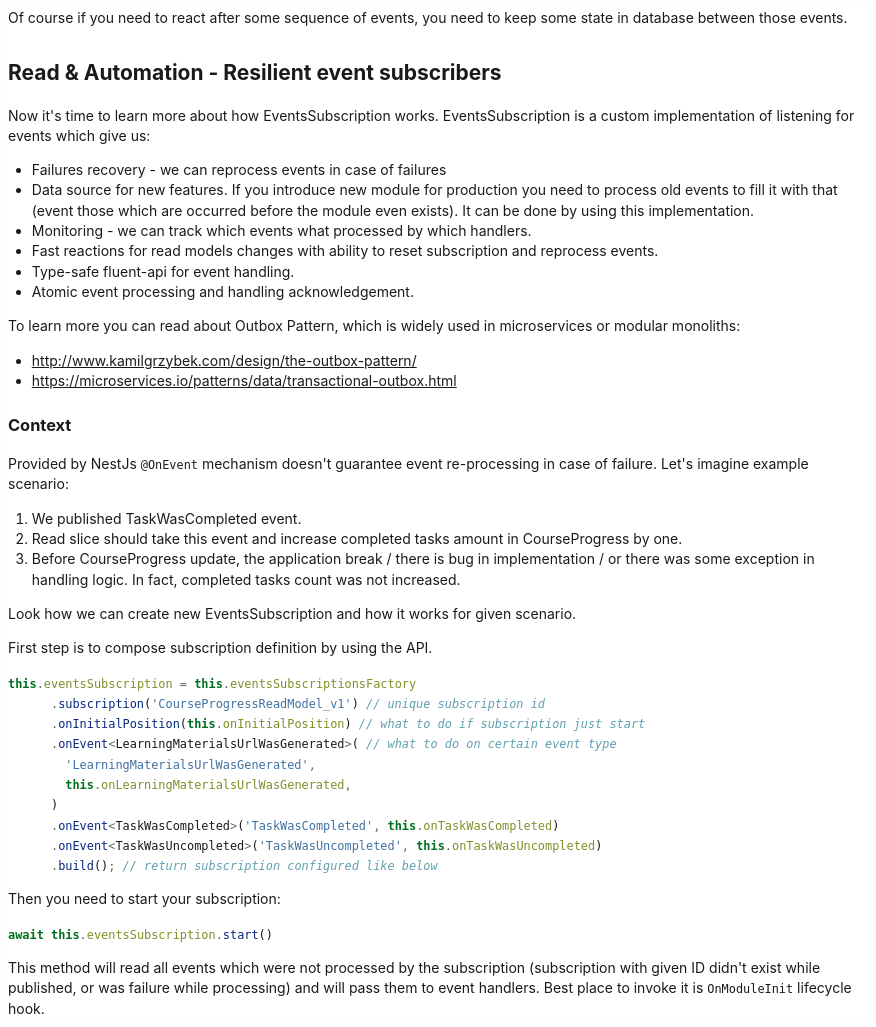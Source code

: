 Of course if you need to react after some sequence of events, you need to keep some state in database between those events.


## Read & Automation - Resilient event subscribers
Now it's time to learn more about how EventsSubscription works.
EventsSubscription is a custom implementation of listening for events which give us:   
- Failures recovery - we can reprocess events in case of failures
- Data source for new features. If you introduce new module for production you need to process old events to fill it with that (event those which are occurred before the module even exists). It can be done by using this implementation.
- Monitoring - we can track which events what processed by which handlers.
- Fast reactions for read models changes with ability to reset subscription and reprocess events.
- Type-safe fluent-api for event handling.
- Atomic event processing and handling acknowledgement.

To learn more you can read about Outbox Pattern, which is widely used in microservices or modular monoliths:
- http://www.kamilgrzybek.com/design/the-outbox-pattern/
- https://microservices.io/patterns/data/transactional-outbox.html

### Context
Provided by NestJs `@OnEvent` mechanism doesn't guarantee event re-processing in case of failure.
Let's imagine example scenario:
1. We published TaskWasCompleted event.
2. Read slice should take this event and increase completed tasks amount in CourseProgress by one.
3. Before CourseProgress update, the application break / there is bug in implementation / or there was some exception in handling logic. In fact, completed tasks count was not increased.

Look how we can create new EventsSubscription and how it works for given scenario.

First step is to compose subscription definition by using the API.
```ts
this.eventsSubscription = this.eventsSubscriptionsFactory
      .subscription('CourseProgressReadModel_v1') // unique subscription id
      .onInitialPosition(this.onInitialPosition) // what to do if subscription just start
      .onEvent<LearningMaterialsUrlWasGenerated>( // what to do on certain event type
        'LearningMaterialsUrlWasGenerated',
        this.onLearningMaterialsUrlWasGenerated,
      )
      .onEvent<TaskWasCompleted>('TaskWasCompleted', this.onTaskWasCompleted)
      .onEvent<TaskWasUncompleted>('TaskWasUncompleted', this.onTaskWasUncompleted)
      .build(); // return subscription configured like below
```

Then you need to start your subscription:
```ts
await this.eventsSubscription.start()
```
This method will read all events which were not processed by the subscription (subscription with given ID didn't exist while published, or was failure while processing) and will pass them to event handlers.
Best place to invoke it is `OnModuleInit` lifecycle hook.
